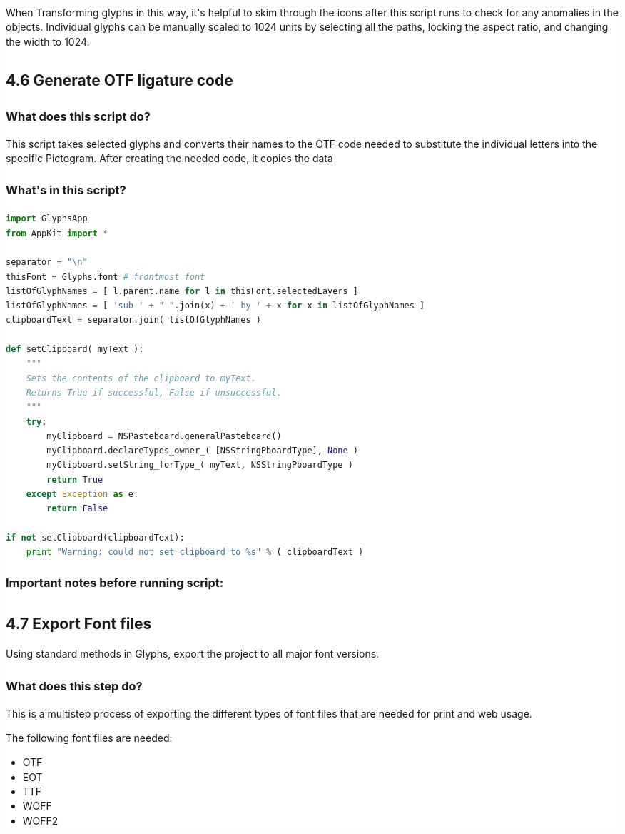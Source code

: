When Transforming glyphs in this way, it's helpful to skim through the icons after this script runs to check for any anomalies in the objects. Individual glyphs can be manually scaled to 1024 units by selecting all the paths, locking the aspect ratio, and changing the width to 1024.

4.6 Generate OTF ligature code
-----------------------
### What does this script do?
This script takes selected glyphs and converts their names to the OTF code needed to substitute the individual letters into the specific Pictogram. After creating the needed code, it copies the data 
### What's in this script?
```Python
import GlyphsApp
from AppKit import *

separator = "\n"
thisFont = Glyphs.font # frontmost font
listOfGlyphNames = [ l.parent.name for l in thisFont.selectedLayers ]
listOfGlyphNames = [ 'sub ' + " ".join(x) + ' by ' + x for x in listOfGlyphNames ] 
clipboardText = separator.join( listOfGlyphNames )

def setClipboard( myText ):
	"""
	Sets the contents of the clipboard to myText.
	Returns True if successful, False if unsuccessful.
	"""
	try:
		myClipboard = NSPasteboard.generalPasteboard()
		myClipboard.declareTypes_owner_( [NSStringPboardType], None )
		myClipboard.setString_forType_( myText, NSStringPboardType )
		return True
	except Exception as e:
		return False

if not setClipboard(clipboardText):
	print "Warning: could not set clipboard to %s" % ( clipboardText )
```
### Important notes before running script:

4.7 Export Font files
-----------------------
Using standard methods in Glyphs, export the project to all major font versions.

### What does this step do?
This is a multistep process of exporting the different types of font files that are needed for print and web usage.

The following font files are needed:
- OTF
- EOT
- TTF
- WOFF
- WOFF2
